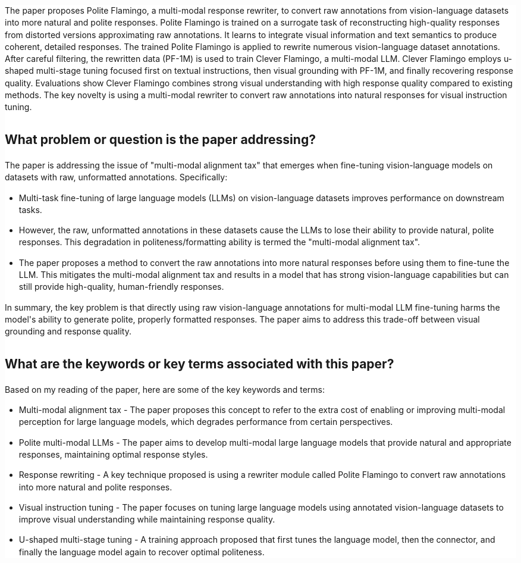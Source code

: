 The paper proposes Polite Flamingo, a multi-modal response rewriter, to convert raw annotations from vision-language datasets into more natural and polite responses. Polite Flamingo is trained on a surrogate task of reconstructing high-quality responses from distorted versions approximating raw annotations. It learns to integrate visual information and text semantics to produce coherent, detailed responses. The trained Polite Flamingo is applied to rewrite numerous vision-language dataset annotations. After careful filtering, the rewritten data (PF-1M) is used to train Clever Flamingo, a multi-modal LLM. Clever Flamingo employs u-shaped multi-stage tuning focused first on textual instructions, then visual grounding with PF-1M, and finally recovering response quality. Evaluations show Clever Flamingo combines strong visual understanding with high response quality compared to existing methods. The key novelty is using a multi-modal rewriter to convert raw annotations into natural responses for visual instruction tuning.


## What problem or question is the paper addressing?

 The paper is addressing the issue of "multi-modal alignment tax" that emerges when fine-tuning vision-language models on datasets with raw, unformatted annotations. Specifically:

- Multi-task fine-tuning of large language models (LLMs) on vision-language datasets improves performance on downstream tasks. 

- However, the raw, unformatted annotations in these datasets cause the LLMs to lose their ability to provide natural, polite responses. This degradation in politeness/formatting ability is termed the "multi-modal alignment tax".

- The paper proposes a method to convert the raw annotations into more natural responses before using them to fine-tune the LLM. This mitigates the multi-modal alignment tax and results in a model that has strong vision-language capabilities but can still provide high-quality, human-friendly responses.

In summary, the key problem is that directly using raw vision-language annotations for multi-modal LLM fine-tuning harms the model's ability to generate polite, properly formatted responses. The paper aims to address this trade-off between visual grounding and response quality.


## What are the keywords or key terms associated with this paper?

 Based on my reading of the paper, here are some of the key keywords and terms:

- Multi-modal alignment tax - The paper proposes this concept to refer to the extra cost of enabling or improving multi-modal perception for large language models, which degrades performance from certain perspectives. 

- Polite multi-modal LLMs - The paper aims to develop multi-modal large language models that provide natural and appropriate responses, maintaining optimal response styles.

- Response rewriting - A key technique proposed is using a rewriter module called Polite Flamingo to convert raw annotations into more natural and polite responses.

- Visual instruction tuning - The paper focuses on tuning large language models using annotated vision-language datasets to improve visual understanding while maintaining response quality. 

- U-shaped multi-stage tuning - A training approach proposed that first tunes the language model, then the connector, and finally the language model again to recover optimal politeness.
